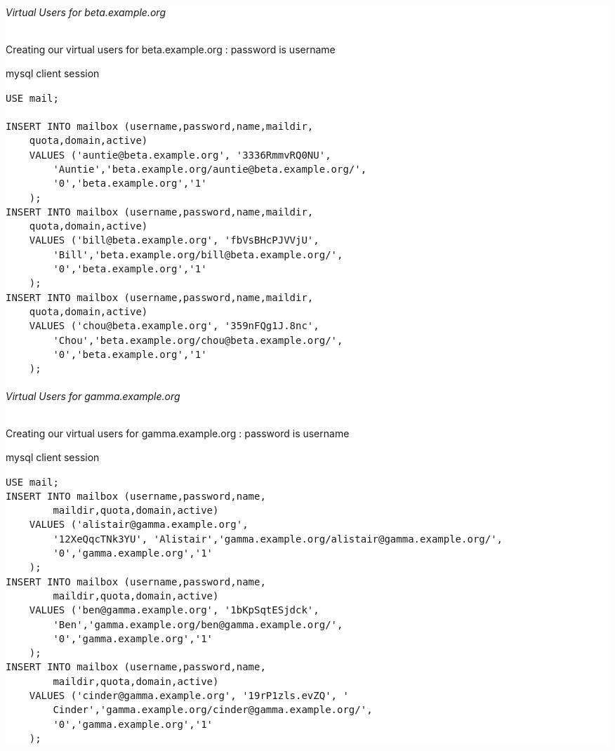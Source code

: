 </pre>

###### Virtual Users for beta.example.org

Creating our virtual users for beta.example.org : password is username

mysql client session

<pre class="command-line">
USE mail;

INSERT INTO mailbox (username,password,name,maildir,
    quota,domain,active) 
    VALUES ('auntie@beta.example.org', '3336RmmvRQ0NU', 
        'Auntie','beta.example.org/auntie@beta.example.org/', 
        '0','beta.example.org','1'
    );
INSERT INTO mailbox (username,password,name,maildir,
    quota,domain,active) 
    VALUES ('bill@beta.example.org', 'fbVsBHcPJVVjU', 
        'Bill','beta.example.org/bill@beta.example.org/', 
        '0','beta.example.org','1'
    );
INSERT INTO mailbox (username,password,name,maildir,
    quota,domain,active) 
    VALUES ('chou@beta.example.org', '359nFQg1J.8nc', 
        'Chou','beta.example.org/chou@beta.example.org/', 
        '0','beta.example.org','1'
    );
</pre>

###### Virtual Users for gamma.example.org

Creating our virtual users for gamma.example.org : password is username

mysql client session

<pre class="command-line">
USE mail;
INSERT INTO mailbox (username,password,name,
        maildir,quota,domain,active) 
    VALUES ('alistair@gamma.example.org', 
        '12XeQqcTNk3YU', 'Alistair','gamma.example.org/alistair@gamma.example.org/', 
        '0','gamma.example.org','1'
    );
INSERT INTO mailbox (username,password,name,
        maildir,quota,domain,active) 
    VALUES ('ben@gamma.example.org', '1bKpSqtESjdck', 
        'Ben','gamma.example.org/ben@gamma.example.org/', 
        '0','gamma.example.org','1'
    );
INSERT INTO mailbox (username,password,name,
        maildir,quota,domain,active) 
    VALUES ('cinder@gamma.example.org', '19rP1zls.evZQ', '
        Cinder','gamma.example.org/cinder@gamma.example.org/', 
        '0','gamma.example.org','1'
    );
</pre>
